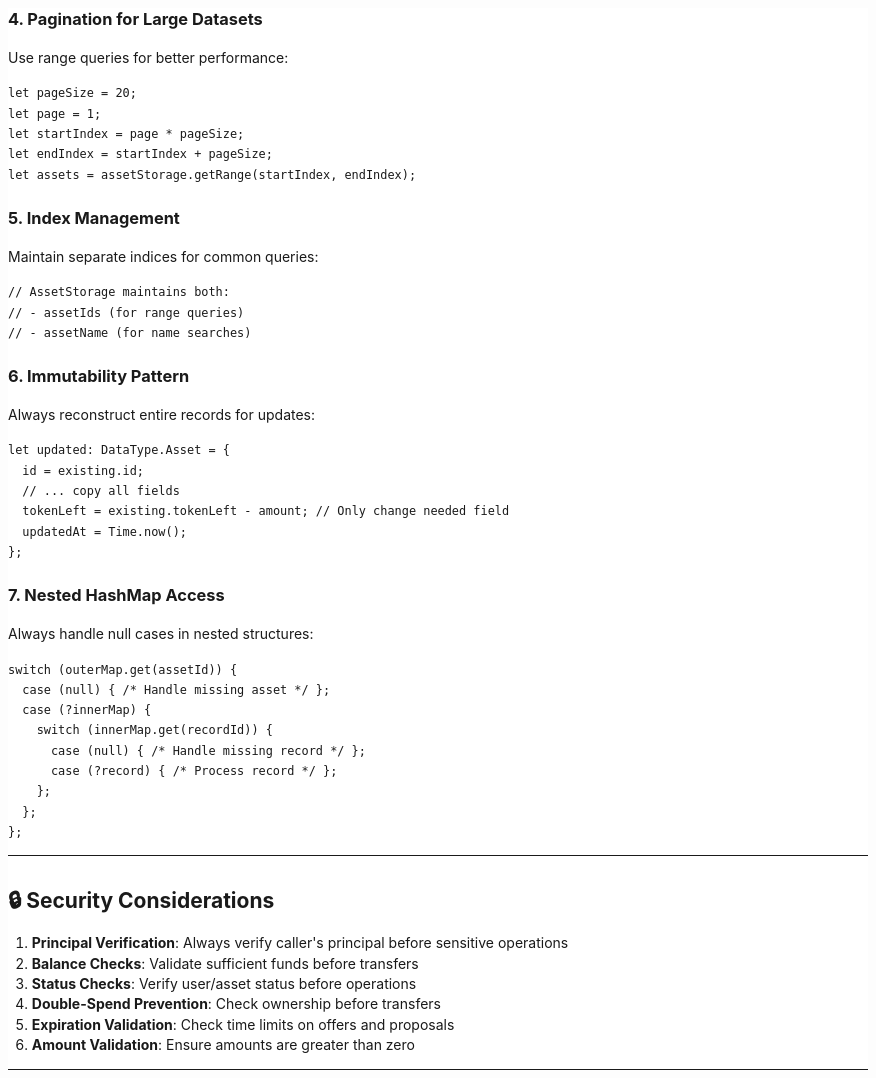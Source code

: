 ### 4. Pagination for Large Datasets
Use range queries for better performance:
```motoko
let pageSize = 20;
let page = 1;
let startIndex = page * pageSize;
let endIndex = startIndex + pageSize;
let assets = assetStorage.getRange(startIndex, endIndex);
```

### 5. Index Management
Maintain separate indices for common queries:
```motoko
// AssetStorage maintains both:
// - assetIds (for range queries)
// - assetName (for name searches)
```

### 6. Immutability Pattern
Always reconstruct entire records for updates:
```motoko
let updated: DataType.Asset = {
  id = existing.id;
  // ... copy all fields
  tokenLeft = existing.tokenLeft - amount; // Only change needed field
  updatedAt = Time.now();
};
```

### 7. Nested HashMap Access
Always handle null cases in nested structures:
```motoko
switch (outerMap.get(assetId)) {
  case (null) { /* Handle missing asset */ };
  case (?innerMap) {
    switch (innerMap.get(recordId)) {
      case (null) { /* Handle missing record */ };
      case (?record) { /* Process record */ };
    };
  };
};
```

---

## 🔒 Security Considerations

1. **Principal Verification**: Always verify caller's principal before sensitive operations
2. **Balance Checks**: Validate sufficient funds before transfers
3. **Status Checks**: Verify user/asset status before operations
4. **Double-Spend Prevention**: Check ownership before transfers
5. **Expiration Validation**: Check time limits on offers and proposals
6. **Amount Validation**: Ensure amounts are greater than zero

---